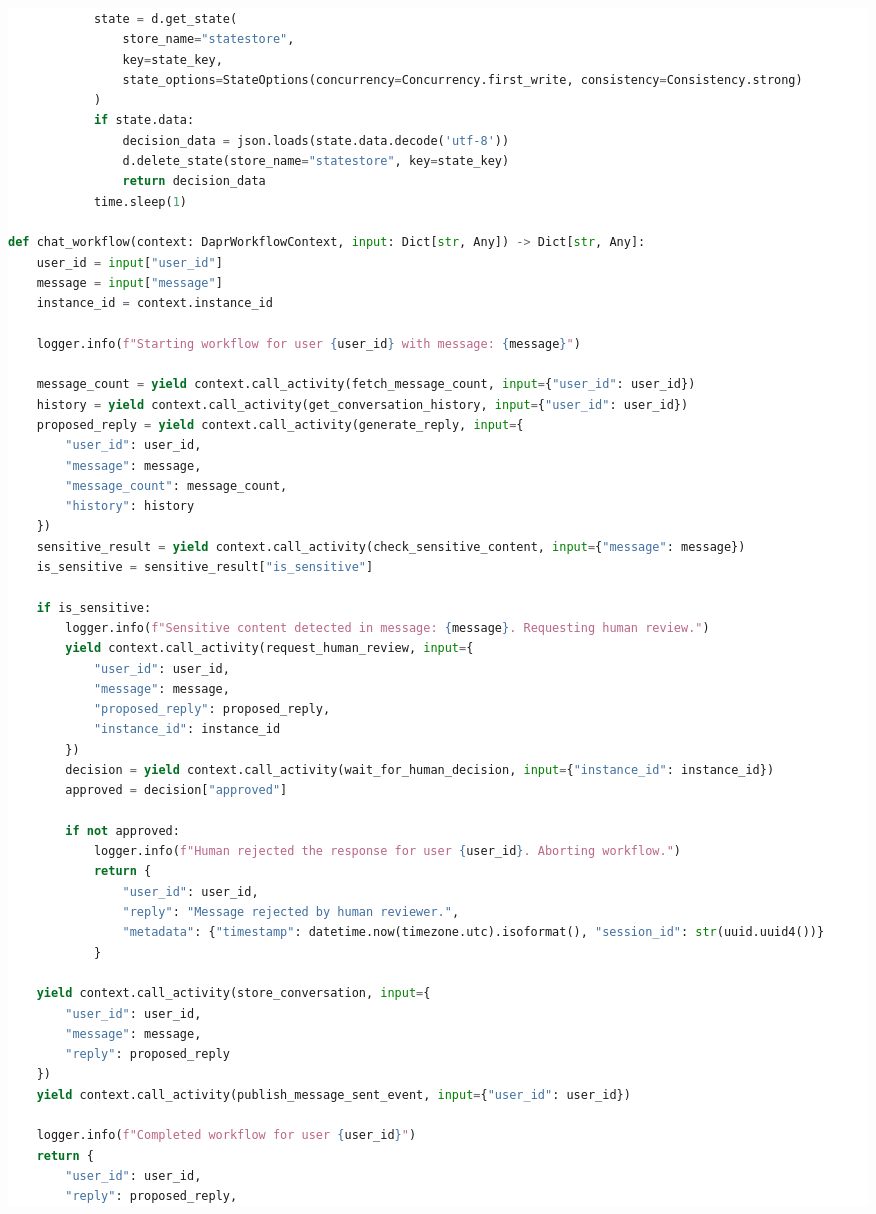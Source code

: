 ```python
            state = d.get_state(
                store_name="statestore",
                key=state_key,
                state_options=StateOptions(concurrency=Concurrency.first_write, consistency=Consistency.strong)
            )
            if state.data:
                decision_data = json.loads(state.data.decode('utf-8'))
                d.delete_state(store_name="statestore", key=state_key)
                return decision_data
            time.sleep(1)

def chat_workflow(context: DaprWorkflowContext, input: Dict[str, Any]) -> Dict[str, Any]:
    user_id = input["user_id"]
    message = input["message"]
    instance_id = context.instance_id

    logger.info(f"Starting workflow for user {user_id} with message: {message}")

    message_count = yield context.call_activity(fetch_message_count, input={"user_id": user_id})
    history = yield context.call_activity(get_conversation_history, input={"user_id": user_id})
    proposed_reply = yield context.call_activity(generate_reply, input={
        "user_id": user_id,
        "message": message,
        "message_count": message_count,
        "history": history
    })
    sensitive_result = yield context.call_activity(check_sensitive_content, input={"message": message})
    is_sensitive = sensitive_result["is_sensitive"]

    if is_sensitive:
        logger.info(f"Sensitive content detected in message: {message}. Requesting human review.")
        yield context.call_activity(request_human_review, input={
            "user_id": user_id,
            "message": message,
            "proposed_reply": proposed_reply,
            "instance_id": instance_id
        })
        decision = yield context.call_activity(wait_for_human_decision, input={"instance_id": instance_id})
        approved = decision["approved"]

        if not approved:
            logger.info(f"Human rejected the response for user {user_id}. Aborting workflow.")
            return {
                "user_id": user_id,
                "reply": "Message rejected by human reviewer.",
                "metadata": {"timestamp": datetime.now(timezone.utc).isoformat(), "session_id": str(uuid.uuid4())}
            }

    yield context.call_activity(store_conversation, input={
        "user_id": user_id,
        "message": message,
        "reply": proposed_reply
    })
    yield context.call_activity(publish_message_sent_event, input={"user_id": user_id})

    logger.info(f"Completed workflow for user {user_id}")
    return {
        "user_id": user_id,
        "reply": proposed_reply,
```